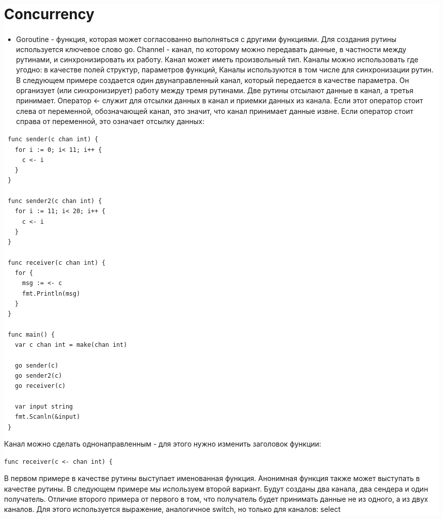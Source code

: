 # Concurrency

* Goroutine - функция, которая может согласованно выполняться с другими функциями. Для создания рутины используется ключевое слово go. 
Channel - канал, по которому можно передавать данные, в частности между рутинами, и синхронизировать их работу. Канал может иметь произвольный тип. Каналы можно использовать где угодно: в качестве полей структур, параметров функций, Каналы используются в том числе для синхронизации рутин. 
В следующем примере создается один двунаправленный канал, который передается в качестве параметра. Он организует (или синхронизирует) работу между тремя рутинами. Две рутины отсылают данные в канал, а третья принимает. Оператор <- служит для отсылки данных в канал и приемки данных из канала. Если этот оператор стоит слева от переменной, обозначающей канал, это значит, что канал принимает данные извне. Если оператор стоит справа от переменной, это означает отсылку данных:


```golang
 func sender(c chan int) {
   for i := 0; i< 11; i++ {
     c <- i
   }
 }
 
 func sender2(c chan int) {
   for i := 11; i< 20; i++ {
     c <- i
   }
 }
 
 func receiver(c chan int) {	
   for {
     msg := <- c
     fmt.Println(msg)
   }
 }
 
 func main() {
   var c chan int = make(chan int)
 
   go sender(c)
   go sender2(c)
   go receiver(c)
 
   var input string
   fmt.Scanln(&input)
 }
 ```
 
Канал можно сделать однонаправленным - для этого нужно изменить заголовок функции: 
```golang
func receiver(c <- chan int) { 
```

В первом примере в качестве рутины выступает именованная функция. Анонимная функция также может выступать в качестве рутины. В следующем примере мы используем второй вариант. Будут созданы два канала, два сендера и один получатель. Отличие второго примера от первого в том, что получатель будет принимать данные не из одного, а из двух каналов. Для этого используется выражение, аналогичное switch, но только для каналов: 
select 

